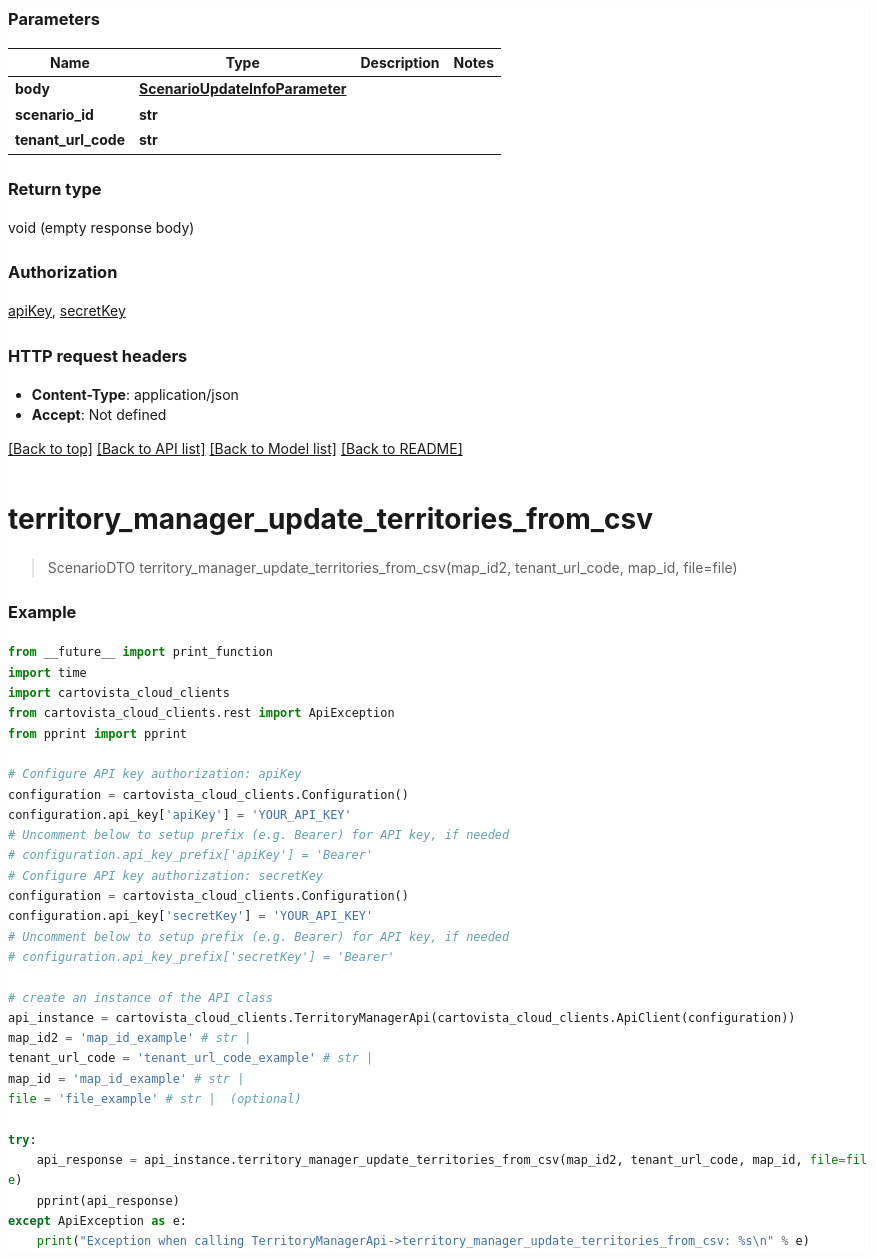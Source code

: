 ### Parameters

Name | Type | Description  | Notes
------------- | ------------- | ------------- | -------------
 **body** | [**ScenarioUpdateInfoParameter**](ScenarioUpdateInfoParameter.md)|  | 
 **scenario_id** | **str**|  | 
 **tenant_url_code** | **str**|  | 

### Return type

void (empty response body)

### Authorization

[apiKey](../README.md#apiKey), [secretKey](../README.md#secretKey)

### HTTP request headers

 - **Content-Type**: application/json
 - **Accept**: Not defined

[[Back to top]](#) [[Back to API list]](../README.md#documentation-for-api-endpoints) [[Back to Model list]](../README.md#documentation-for-models) [[Back to README]](../README.md)

# **territory_manager_update_territories_from_csv**
> ScenarioDTO territory_manager_update_territories_from_csv(map_id2, tenant_url_code, map_id, file=file)



### Example
```python
from __future__ import print_function
import time
import cartovista_cloud_clients
from cartovista_cloud_clients.rest import ApiException
from pprint import pprint

# Configure API key authorization: apiKey
configuration = cartovista_cloud_clients.Configuration()
configuration.api_key['apiKey'] = 'YOUR_API_KEY'
# Uncomment below to setup prefix (e.g. Bearer) for API key, if needed
# configuration.api_key_prefix['apiKey'] = 'Bearer'
# Configure API key authorization: secretKey
configuration = cartovista_cloud_clients.Configuration()
configuration.api_key['secretKey'] = 'YOUR_API_KEY'
# Uncomment below to setup prefix (e.g. Bearer) for API key, if needed
# configuration.api_key_prefix['secretKey'] = 'Bearer'

# create an instance of the API class
api_instance = cartovista_cloud_clients.TerritoryManagerApi(cartovista_cloud_clients.ApiClient(configuration))
map_id2 = 'map_id_example' # str | 
tenant_url_code = 'tenant_url_code_example' # str | 
map_id = 'map_id_example' # str | 
file = 'file_example' # str |  (optional)

try:
    api_response = api_instance.territory_manager_update_territories_from_csv(map_id2, tenant_url_code, map_id, file=file)
    pprint(api_response)
except ApiException as e:
    print("Exception when calling TerritoryManagerApi->territory_manager_update_territories_from_csv: %s\n" % e)
```